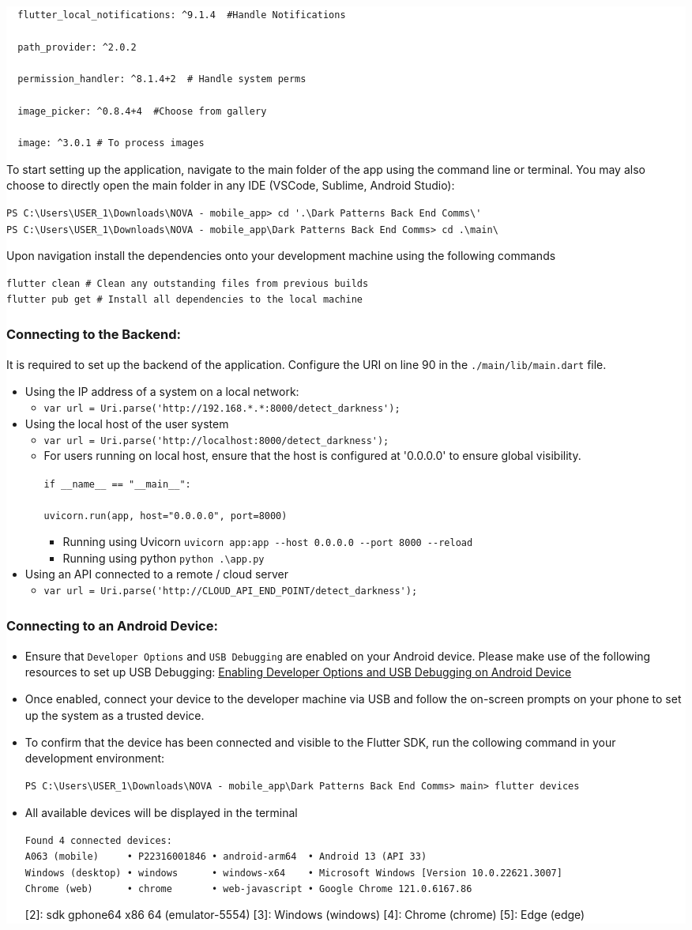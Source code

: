 ```
  flutter_local_notifications: ^9.1.4  #Handle Notifications

  path_provider: ^2.0.2

  permission_handler: ^8.1.4+2  # Handle system perms

  image_picker: ^0.8.4+4  #Choose from gallery

  image: ^3.0.1 # To process images
```

To start setting up the application, navigate to the main folder of the app using the command line or terminal. You may also choose to directly open the main folder in any IDE (VSCode, Sublime, Android Studio):

```
PS C:\Users\USER_1\Downloads\NOVA - mobile_app> cd '.\Dark Patterns Back End Comms\'
PS C:\Users\USER_1\Downloads\NOVA - mobile_app\Dark Patterns Back End Comms> cd .\main\ 
```

Upon navigation install the dependencies onto your development machine using the following commands

```
flutter clean # Clean any outstanding files from previous builds 
flutter pub get # Install all dependencies to the local machine
```

### Connecting to the Backend:
It is required to set up the backend of the application. Configure the URI on line 90 in the `./main/lib/main.dart` file.
- Using the IP address of a system on a local network:
  - `var url = Uri.parse('http://192.168.*.*:8000/detect_darkness'); ` 
- Using the local host of the user system
  - `var url = Uri.parse('http://localhost:8000/detect_darkness');`
  - For users running on local host, ensure that the host is configured at '0.0.0.0' to ensure global visibility.
    ```
    if __name__ == "__main__":

    uvicorn.run(app, host="0.0.0.0", port=8000)
    ```
    - Running using Uvicorn ```uvicorn app:app --host 0.0.0.0 --port 8000 --reload  ```
    - Running using python ``` python .\app.py ```  
- Using an API connected to a remote / cloud server
  - `var url = Uri.parse('http://CLOUD_API_END_POINT/detect_darkness');`

### Connecting to an Android Device:

- Ensure that `Developer Options` and `USB Debugging` are enabled on your Android device. Please make use of the following resources to set up USB Debugging:
[Enabling Developer Options and USB Debugging on Android Device](https://developer.android.com/studio/debug/dev-options)

- Once enabled, connect your device to the developer machine via USB and follow the on-screen prompts on your phone to set up the system as a trusted device.
- To confirm that the device has been connected and visible to the Flutter SDK, run the collowing command in your development environment:
  ```
  PS C:\Users\USER_1\Downloads\NOVA - mobile_app\Dark Patterns Back End Comms> main> flutter devices
  ```
- All available devices will be displayed in the terminal
  ```
  Found 4 connected devices:
  A063 (mobile)     • P22316001846 • android-arm64  • Android 13 (API 33)
  Windows (desktop) • windows      • windows-x64    • Microsoft Windows [Version 10.0.22621.3007]
  Chrome (web)      • chrome       • web-javascript • Google Chrome 121.0.6167.86
  ```

  [1]: A063 (P22316001846)
  [2]: sdk gphone64 x86 64 (emulator-5554)
  [3]: Windows (windows)
  [4]: Chrome (chrome)
  [5]: Edge (edge)